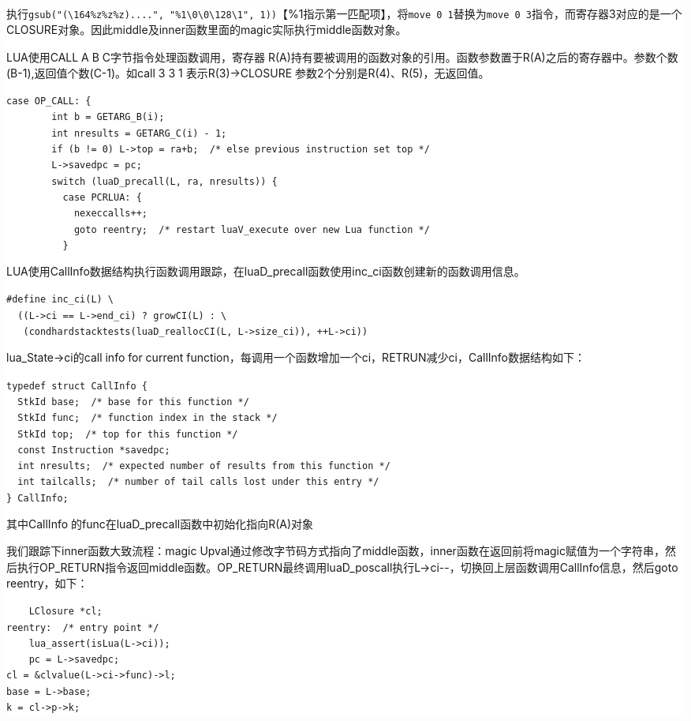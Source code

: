 执行`gsub("(\164%z%z%z)....", "%1\0\0\128\1", 1))`【%1指示第一匹配项】，将`move 0 1`替换为`move 0 3`指令，而寄存器3对应的是一个CLOSURE对象。因此middle及inner函数里面的magic实际执行middle函数对象。

LUA使用CALL A B C字节指令处理函数调用，寄存器 R(A)持有要被调用的函数对象的引用。函数参数置于R(A)之后的寄存器中。参数个数(B-1),返回值个数(C-1)。如call 3 3 1 表示R(3)->CLOSURE 参数2个分别是R(4)、R(5)，无返回值。

```
case OP_CALL: {
        int b = GETARG_B(i);
        int nresults = GETARG_C(i) - 1;
        if (b != 0) L->top = ra+b;  /* else previous instruction set top */
        L->savedpc = pc;
        switch (luaD_precall(L, ra, nresults)) {
          case PCRLUA: {
            nexeccalls++;
            goto reentry;  /* restart luaV_execute over new Lua function */
          }

```

LUA使用CallInfo数据结构执行函数调用跟踪，在luaD_precall函数使用inc_ci函数创建新的函数调用信息。

```
#define inc_ci(L) \
  ((L->ci == L->end_ci) ? growCI(L) : \
   (condhardstacktests(luaD_reallocCI(L, L->size_ci)), ++L->ci))

```

lua_State->ci的call info for current function，每调用一个函数增加一个ci，RETRUN减少ci，CallInfo数据结构如下：

```
typedef struct CallInfo {
  StkId base;  /* base for this function */
  StkId func;  /* function index in the stack */
  StkId top;  /* top for this function */
  const Instruction *savedpc;
  int nresults;  /* expected number of results from this function */
  int tailcalls;  /* number of tail calls lost under this entry */
} CallInfo;

```

其中CallInfo 的func在luaD_precall函数中初始化指向R(A)对象

我们跟踪下inner函数大致流程：magic Upval通过修改字节码方式指向了middle函数，inner函数在返回前将magic赋值为一个字符串，然后执行OP_RETURN指令返回middle函数。OP_RETURN最终调用luaD_poscall执行L->ci--，切换回上层函数调用CallInfo信息，然后goto reentry，如下：

```
    LClosure *cl; 
reentry:  /* entry point */
    lua_assert(isLua(L->ci));
    pc = L->savedpc;
cl = &clvalue(L->ci->func)->l;
base = L->base;
k = cl->p->k;

```
